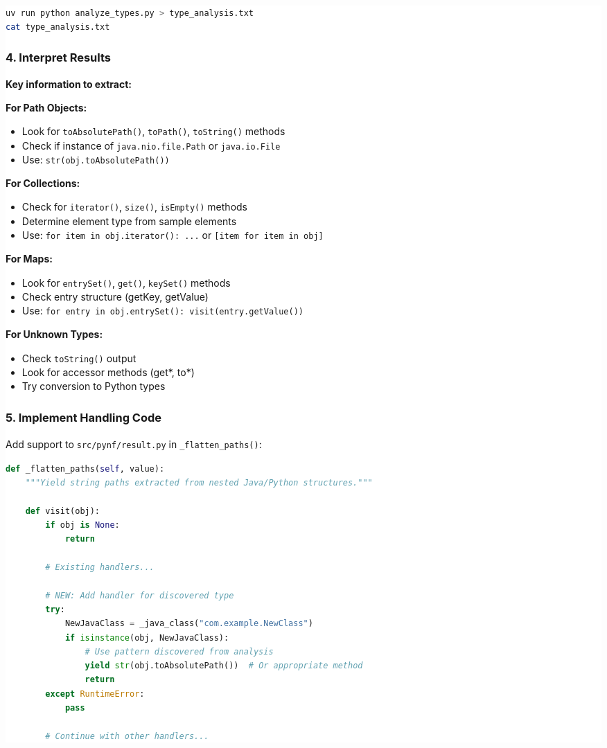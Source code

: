 ```bash
uv run python analyze_types.py > type_analysis.txt
cat type_analysis.txt
```

### 4. Interpret Results

**Key information to extract:**

**For Path Objects:**

- Look for `toAbsolutePath()`, `toPath()`, `toString()` methods
- Check if instance of `java.nio.file.Path` or `java.io.File`
- Use: `str(obj.toAbsolutePath())`

**For Collections:**

- Check for `iterator()`, `size()`, `isEmpty()` methods
- Determine element type from sample elements
- Use: `for item in obj.iterator(): ...` or `[item for item in obj]`

**For Maps:**

- Look for `entrySet()`, `get()`, `keySet()` methods
- Check entry structure (getKey, getValue)
- Use: `for entry in obj.entrySet(): visit(entry.getValue())`

**For Unknown Types:**

- Check `toString()` output
- Look for accessor methods (get*, to*)
- Try conversion to Python types

### 5. Implement Handling Code

Add support to `src/pynf/result.py` in `_flatten_paths()`:

```python
def _flatten_paths(self, value):
    """Yield string paths extracted from nested Java/Python structures."""

    def visit(obj):
        if obj is None:
            return

        # Existing handlers...

        # NEW: Add handler for discovered type
        try:
            NewJavaClass = _java_class("com.example.NewClass")
            if isinstance(obj, NewJavaClass):
                # Use pattern discovered from analysis
                yield str(obj.toAbsolutePath())  # Or appropriate method
                return
        except RuntimeError:
            pass

        # Continue with other handlers...
```
